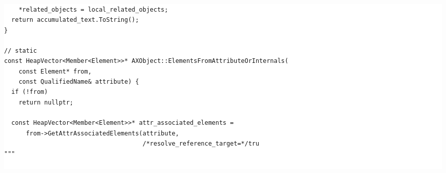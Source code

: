 ```
    *related_objects = local_related_objects;
  return accumulated_text.ToString();
}

// static
const HeapVector<Member<Element>>* AXObject::ElementsFromAttributeOrInternals(
    const Element* from,
    const QualifiedName& attribute) {
  if (!from)
    return nullptr;

  const HeapVector<Member<Element>>* attr_associated_elements =
      from->GetAttrAssociatedElements(attribute,
                                      /*resolve_reference_target=*/tru
"""


```